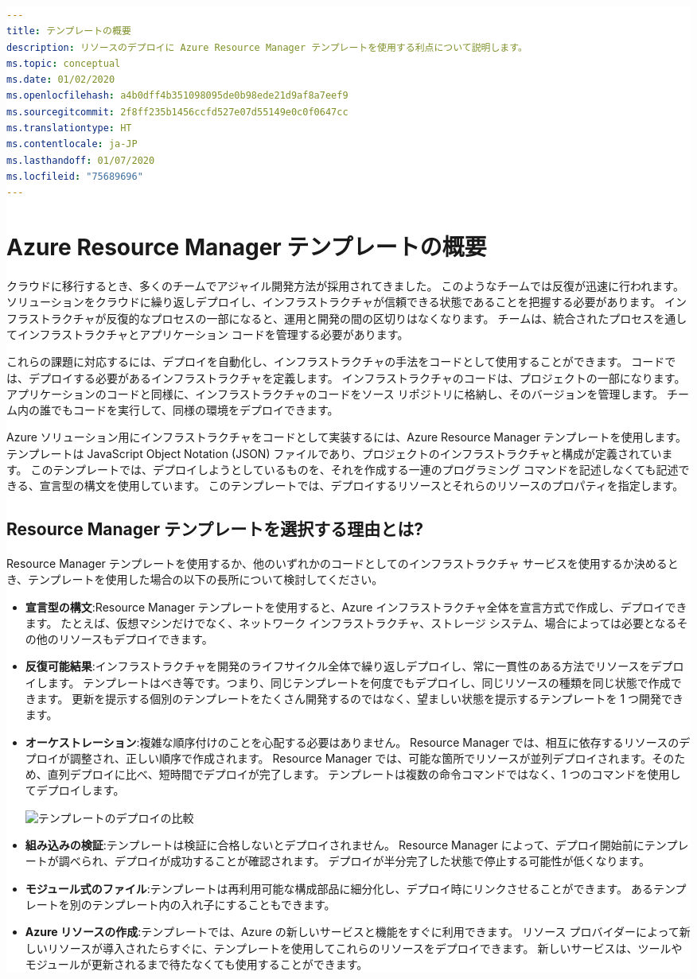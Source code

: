```yaml
---
title: テンプレートの概要
description: リソースのデプロイに Azure Resource Manager テンプレートを使用する利点について説明します。
ms.topic: conceptual
ms.date: 01/02/2020
ms.openlocfilehash: a4b0dff4b351098095de0b98ede21d9af8a7eef9
ms.sourcegitcommit: 2f8ff235b1456ccfd527e07d55149e0c0f0647cc
ms.translationtype: HT
ms.contentlocale: ja-JP
ms.lasthandoff: 01/07/2020
ms.locfileid: "75689696"
---
```

# <a name="azure-resource-manager-templates-overview"></a>Azure Resource Manager テンプレートの概要

クラウドに移行するとき、多くのチームでアジャイル開発方法が採用されてきました。 このようなチームでは反復が迅速に行われます。 ソリューションをクラウドに繰り返しデプロイし、インフラストラクチャが信頼できる状態であることを把握する必要があります。 インフラストラクチャが反復的なプロセスの一部になると、運用と開発の間の区切りはなくなります。 チームは、統合されたプロセスを通してインフラストラクチャとアプリケーション コードを管理する必要があります。

これらの課題に対応するには、デプロイを自動化し、インフラストラクチャの手法をコードとして使用することができます。 コードでは、デプロイする必要があるインフラストラクチャを定義します。 インフラストラクチャのコードは、プロジェクトの一部になります。 アプリケーションのコードと同様に、インフラストラクチャのコードをソース リポジトリに格納し、そのバージョンを管理します。 チーム内の誰でもコードを実行して、同様の環境をデプロイできます。

Azure ソリューション用にインフラストラクチャをコードとして実装するには、Azure Resource Manager テンプレートを使用します。 テンプレートは JavaScript Object Notation (JSON) ファイルであり、プロジェクトのインフラストラクチャと構成が定義されています。 このテンプレートでは、デプロイしようとしているものを、それを作成する一連のプログラミング コマンドを記述しなくても記述できる、宣言型の構文を使用しています。 このテンプレートでは、デプロイするリソースとそれらのリソースのプロパティを指定します。

## <a name="why-choose-resource-manager-templates"></a>Resource Manager テンプレートを選択する理由とは?

Resource Manager テンプレートを使用するか、他のいずれかのコードとしてのインフラストラクチャ サービスを使用するか決めるとき、テンプレートを使用した場合の以下の長所について検討してください。

* **宣言型の構文**:Resource Manager テンプレートを使用すると、Azure インフラストラクチャ全体を宣言方式で作成し、デプロイできます。 たとえば、仮想マシンだけでなく、ネットワーク インフラストラクチャ、ストレージ システム、場合によっては必要となるその他のリソースもデプロイできます。

* **反復可能結果**:インフラストラクチャを開発のライフサイクル全体で繰り返しデプロイし、常に一貫性のある方法でリソースをデプロイします。 テンプレートはべき等です。つまり、同じテンプレートを何度でもデプロイし、同じリソースの種類を同じ状態で作成できます。 更新を提示する個別のテンプレートをたくさん開発するのではなく、望ましい状態を提示するテンプレートを 1 つ開発できます。

* **オーケストレーション**:複雑な順序付けのことを心配する必要はありません。 Resource Manager では、相互に依存するリソースのデプロイが調整され、正しい順序で作成されます。 Resource Manager では、可能な箇所でリソースが並列デプロイされます。そのため、直列デプロイに比べ、短時間でデプロイが完了します。 テンプレートは複数の命令コマンドではなく、1 つのコマンドを使用してデプロイします。

   ![テンプレートのデプロイの比較](./media/overview/template-processing.png)

* **組み込みの検証**:テンプレートは検証に合格しないとデプロイされません。 Resource Manager によって、デプロイ開始前にテンプレートが調べられ、デプロイが成功することが確認されます。 デプロイが半分完了した状態で停止する可能性が低くなります。

* **モジュール式のファイル**:テンプレートは再利用可能な構成部品に細分化し、デプロイ時にリンクさせることができます。 あるテンプレートを別のテンプレート内の入れ子にすることもできます。

* **Azure リソースの作成**:テンプレートでは、Azure の新しいサービスと機能をすぐに利用できます。 リソース プロバイダーによって新しいリソースが導入されたらすぐに、テンプレートを使用してこれらのリソースをデプロイできます。 新しいサービスは、ツールやモジュールが更新されるまで待たなくても使用することができます。
